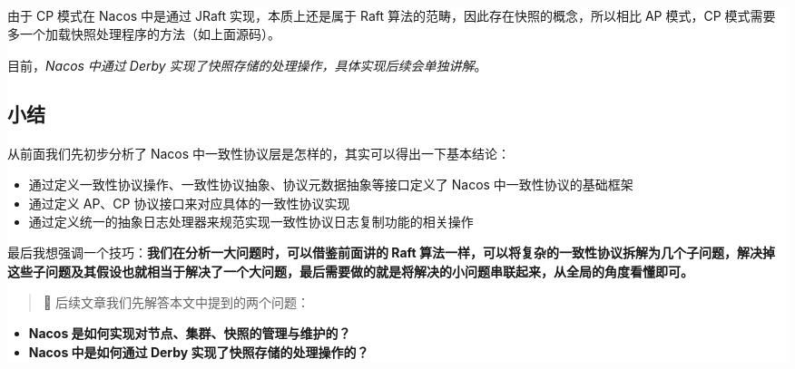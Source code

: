 由于 CP 模式在 Nacos 中是通过 JRaft 实现，本质上还是属于 Raft 算法的范畴，因此存在快照的概念，所以相比 AP 模式，CP 模式需要多一个加载快照处理程序的方法（如上面源码）。

目前，_Nacos 中通过 Derby 实现了快照存储的处理操作，具体实现后续会单独讲解_。

## 小结

从前面我们先初步分析了 Nacos 中一致性协议层是怎样的，其实可以得出一下基本结论：

* 通过定义一致性协议操作、一致性协议抽象、协议元数据抽象等接口定义了 Nacos 中一致性协议的基础框架
* 通过定义 AP、CP 协议接口来对应具体的一致性协议实现
* 通过定义统一的抽象日志处理器来规范实现一致性协议日志复制功能的相关操作

最后我想强调一个技巧：**我们在分析一大问题时，可以借鉴前面讲的 Raft 算法一样，可以将复杂的一致性协议拆解为几个子问题，解决掉这些子问题及其假设也就相当于解决了一个大问题，最后需要做的就是将解决的小问题串联起来，从全局的角度看懂即可。**

> 🚩 后续文章我们先解答本文中提到的两个问题：

* **Nacos 是如何实现对节点、集群、快照的管理与维护的？**
* **Nacos 中是如何通过 Derby 实现了快照存储的处理操作的？**

